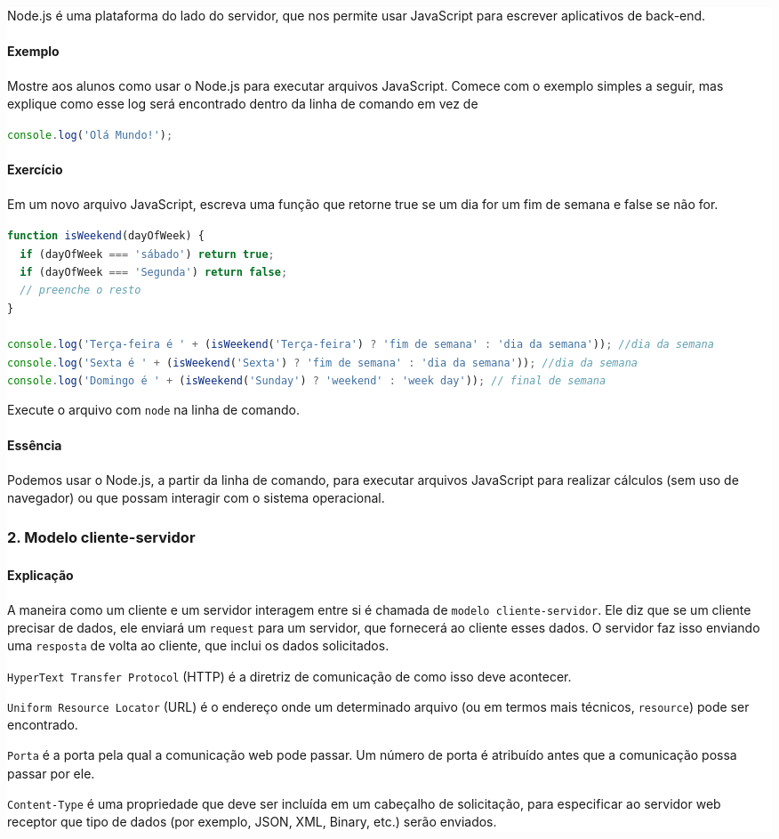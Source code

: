 Node.js é uma plataforma do lado do servidor, que nos permite usar JavaScript para escrever aplicativos de back-end.

#### Exemplo

Mostre aos alunos como usar o Node.js para executar arquivos JavaScript. Comece com o exemplo simples a seguir, mas explique como esse log será encontrado dentro da linha de comando em vez de

``` js
console.log('Olá Mundo!');
```

#### Exercício

Em um novo arquivo JavaScript, escreva uma função que retorne true se um dia for um fim de semana e false se não for.

```javascript
function isWeekend(dayOfWeek) {
  if (dayOfWeek === 'sábado') return true;
  if (dayOfWeek === 'Segunda') return false;
  // preenche o resto
}

console.log('Terça-feira é ' + (isWeekend('Terça-feira') ? 'fim de semana' : 'dia da semana')); //dia da semana
console.log('Sexta é ' + (isWeekend('Sexta') ? 'fim de semana' : 'dia da semana')); //dia da semana
console.log('Domingo é ' + (isWeekend('Sunday') ? 'weekend' : 'week day')); // final de semana
```

Execute o arquivo com `node` na linha de comando.

#### Essência

Podemos usar o Node.js, a partir da linha de comando, para executar arquivos JavaScript para realizar cálculos (sem uso de navegador) ou que possam interagir com o sistema operacional.

### 2. Modelo cliente-servidor

#### Explicação

A maneira como um cliente e um servidor interagem entre si é chamada de `modelo cliente-servidor`. Ele diz que se um cliente precisar de dados, ele enviará um `request` para um servidor, que fornecerá ao cliente esses dados. O servidor faz isso enviando uma `resposta` de volta ao cliente, que inclui os dados solicitados.

`HyperText Transfer Protocol` (HTTP) é a diretriz de comunicação de como isso deve acontecer.

`Uniform Resource Locator` (URL) é o endereço onde um determinado arquivo (ou em termos mais técnicos, `resource`) pode ser encontrado.

`Porta` é a porta pela qual a comunicação web pode passar. Um número de porta é atribuído antes que a comunicação possa passar por ele.

`Content-Type` é uma propriedade que deve ser incluída em um cabeçalho de solicitação, para especificar ao servidor web receptor que tipo de dados (por exemplo, JSON, XML, Binary, etc.) serão enviados.
